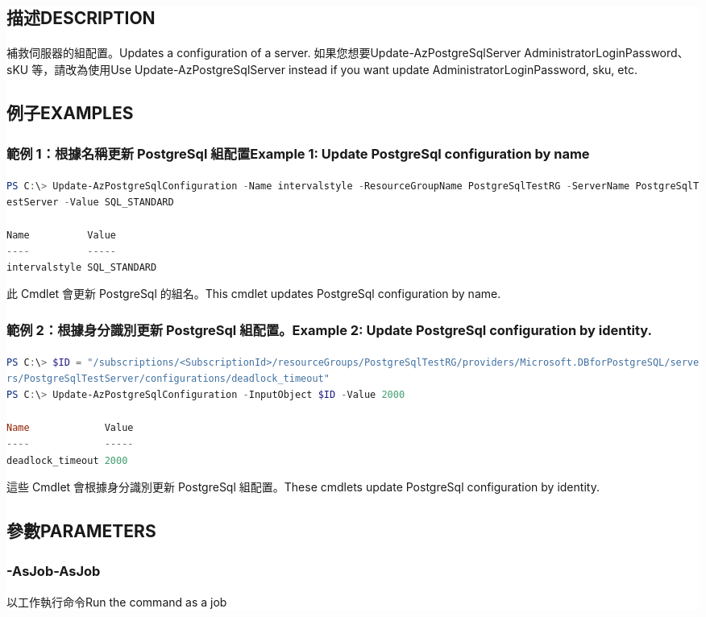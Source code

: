 ## <span data-ttu-id="6a488-108">描述</span><span class="sxs-lookup"><span data-stu-id="6a488-108">DESCRIPTION</span></span>
<span data-ttu-id="6a488-109">補救伺服器的組配置。</span><span class="sxs-lookup"><span data-stu-id="6a488-109">Updates a configuration of a server.</span></span>
<span data-ttu-id="6a488-110">如果您想要Update-AzPostgreSqlServer AdministratorLoginPassword、sKU 等，請改為使用</span><span class="sxs-lookup"><span data-stu-id="6a488-110">Use Update-AzPostgreSqlServer instead if you want update AdministratorLoginPassword, sku, etc.</span></span>

## <span data-ttu-id="6a488-111">例子</span><span class="sxs-lookup"><span data-stu-id="6a488-111">EXAMPLES</span></span>

### <span data-ttu-id="6a488-112">範例 1：根據名稱更新 PostgreSql 組配置</span><span class="sxs-lookup"><span data-stu-id="6a488-112">Example 1: Update PostgreSql configuration by name</span></span>
```powershell
PS C:\> Update-AzPostgreSqlConfiguration -Name intervalstyle -ResourceGroupName PostgreSqlTestRG -ServerName PostgreSqlTestServer -Value SQL_STANDARD

Name          Value
----          -----
intervalstyle SQL_STANDARD
```

<span data-ttu-id="6a488-113">此 Cmdlet 會更新 PostgreSql 的組名。</span><span class="sxs-lookup"><span data-stu-id="6a488-113">This cmdlet updates PostgreSql configuration by name.</span></span>

### <span data-ttu-id="6a488-114">範例 2：根據身分識別更新 PostgreSql 組配置。</span><span class="sxs-lookup"><span data-stu-id="6a488-114">Example 2: Update PostgreSql configuration by identity.</span></span>
```powershell
PS C:\> $ID = "/subscriptions/<SubscriptionId>/resourceGroups/PostgreSqlTestRG/providers/Microsoft.DBforPostgreSQL/servers/PostgreSqlTestServer/configurations/deadlock_timeout"
PS C:\> Update-AzPostgreSqlConfiguration -InputObject $ID -Value 2000

Name             Value
----             -----
deadlock_timeout 2000
```

<span data-ttu-id="6a488-115">這些 Cmdlet 會根據身分識別更新 PostgreSql 組配置。</span><span class="sxs-lookup"><span data-stu-id="6a488-115">These cmdlets update PostgreSql configuration by identity.</span></span>

## <span data-ttu-id="6a488-116">參數</span><span class="sxs-lookup"><span data-stu-id="6a488-116">PARAMETERS</span></span>

### <span data-ttu-id="6a488-117">-AsJob</span><span class="sxs-lookup"><span data-stu-id="6a488-117">-AsJob</span></span>
<span data-ttu-id="6a488-118">以工作執行命令</span><span class="sxs-lookup"><span data-stu-id="6a488-118">Run the command as a job</span></span>
